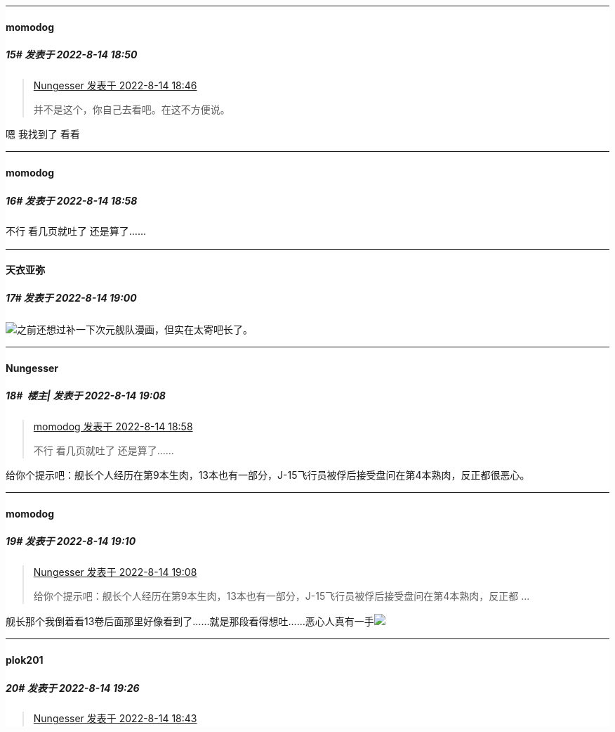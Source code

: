 *****

####  momodog  
##### 15#       发表于 2022-8-14 18:50

<blockquote><a href="httphttps://bbs.saraba1st.com/2b/forum.php?mod=redirect&amp;goto=findpost&amp;pid=57062731&amp;ptid=2086891" target="_blank">Nungesser 发表于 2022-8-14 18:46</a>

并不是这个，你自己去看吧。在这不方便说。</blockquote>
嗯 我找到了 看看

*****

####  momodog  
##### 16#       发表于 2022-8-14 18:58

不行 看几页就吐了 还是算了……

*****

####  天衣亚弥  
##### 17#       发表于 2022-8-14 19:00

<img src="https://static.saraba1st.com/image/smiley/face2017/009.gif" referrerpolicy="no-referrer">之前还想过补一下次元舰队漫画，但实在太寄吧长了。

*****

####  Nungesser  
##### 18#         楼主| 发表于 2022-8-14 19:08

<blockquote><a href="httphttps://bbs.saraba1st.com/2b/forum.php?mod=redirect&amp;goto=findpost&amp;pid=57062863&amp;ptid=2086891" target="_blank">momodog 发表于 2022-8-14 18:58</a>

不行 看几页就吐了 还是算了……</blockquote>
给你个提示吧：舰长个人经历在第9本生肉，13本也有一部分，J-15飞行员被俘后接受盘问在第4本熟肉，反正都很恶心。

*****

####  momodog  
##### 19#       发表于 2022-8-14 19:10

<blockquote><a href="httphttps://bbs.saraba1st.com/2b/forum.php?mod=redirect&amp;goto=findpost&amp;pid=57062960&amp;ptid=2086891" target="_blank">Nungesser 发表于 2022-8-14 19:08</a>

给你个提示吧：舰长个人经历在第9本生肉，13本也有一部分，J-15飞行员被俘后接受盘问在第4本熟肉，反正都 ...</blockquote>
舰长那个我倒着看13卷后面那里好像看到了……就是那段看得想吐……恶心人真有一手<img src="https://static.saraba1st.com/image/smiley/face2017/001.png" referrerpolicy="no-referrer">

*****

####  plok201  
##### 20#       发表于 2022-8-14 19:26

<blockquote><a href="httphttps://bbs.saraba1st.com/2b/forum.php?mod=redirect&amp;goto=findpost&amp;pid=57062688&amp;ptid=2086891" target="_blank">Nungesser 发表于 2022-8-14 18:43</a>
